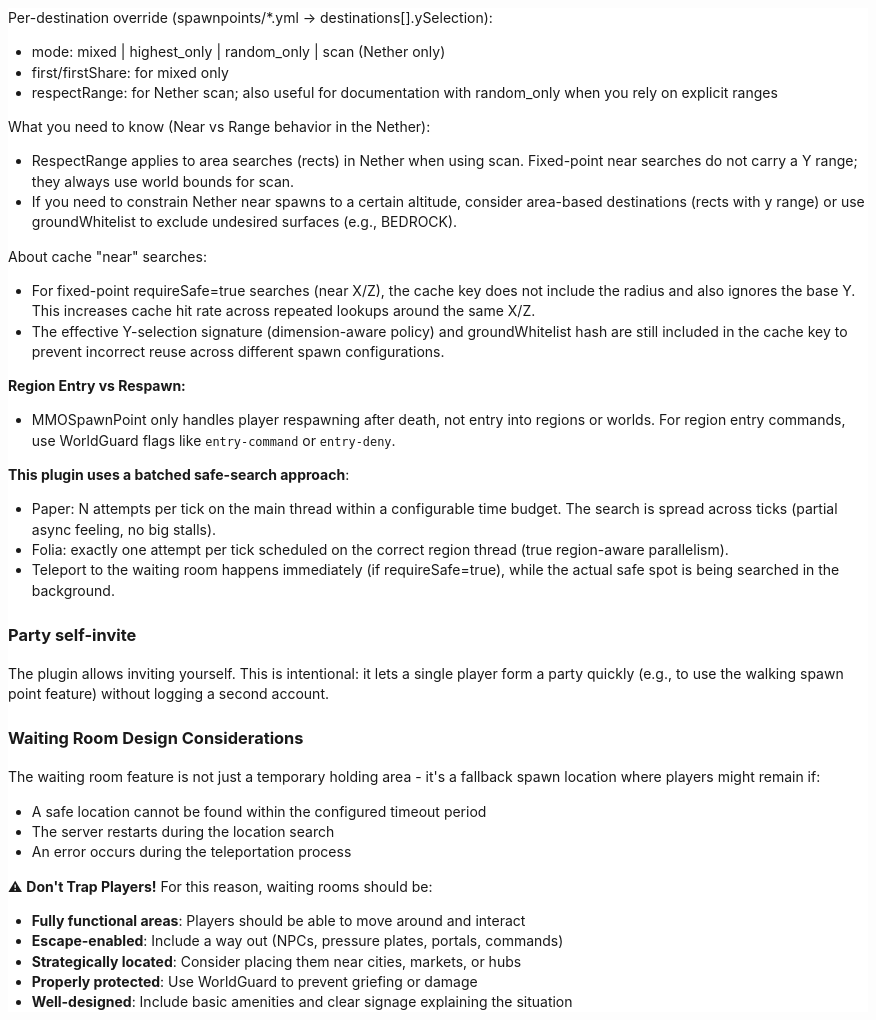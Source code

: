 Per-destination override (spawnpoints/*.yml → destinations[].ySelection):

* mode: mixed | highest_only | random_only | scan (Nether only)
* first/firstShare: for mixed only
* respectRange: for Nether scan; also useful for documentation with random_only when you rely on explicit ranges

What you need to know (Near vs Range behavior in the Nether):

* RespectRange applies to area searches (rects) in Nether when using scan. Fixed-point near searches do not carry a Y range; they always use world bounds for scan.
* If you need to constrain Nether near spawns to a certain altitude, consider area-based destinations (rects with y range) or use groundWhitelist to exclude undesired surfaces (e.g., BEDROCK).

About cache "near" searches:

* For fixed-point requireSafe=true searches (near X/Z), the cache key does not include the radius and also ignores the base Y. This increases cache hit rate across repeated lookups around the same X/Z.
* The effective Y-selection signature (dimension-aware policy) and groundWhitelist hash are still included in the cache key to prevent incorrect reuse across different spawn configurations.

**Region Entry vs Respawn:**

* MMOSpawnPoint only handles player respawning after death, not entry into regions or worlds. For region entry commands, use WorldGuard flags like `entry-command` or `entry-deny`.

**This plugin uses a batched safe-search approach**:

* Paper: N attempts per tick on the main thread within a configurable time budget. The search is spread across ticks (partial async feeling, no big stalls).
* Folia: exactly one attempt per tick scheduled on the correct region thread (true region-aware parallelism).
* Teleport to the waiting room happens immediately (if requireSafe=true), while the actual safe spot is being searched in the background.

### Party self-invite

The plugin allows inviting yourself. This is intentional: it lets a single player form a party quickly (e.g., to use the walking spawn point feature) without logging a second account.

### Waiting Room Design Considerations

The waiting room feature is not just a temporary holding area - it's a fallback spawn location where players might remain if:

* A safe location cannot be found within the configured timeout period
* The server restarts during the location search
* An error occurs during the teleportation process

⚠️ **Don't Trap Players!** For this reason, waiting rooms should be:

* **Fully functional areas**: Players should be able to move around and interact
* **Escape-enabled**: Include a way out (NPCs, pressure plates, portals, commands)
* **Strategically located**: Consider placing them near cities, markets, or hubs
* **Properly protected**: Use WorldGuard to prevent griefing or damage
* **Well-designed**: Include basic amenities and clear signage explaining the situation
